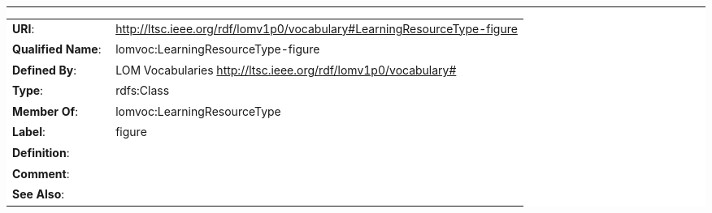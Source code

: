 
* * *

<table width="100%">
  <tbody>
    <tr>
      <td align="left">
        <strong>URI</strong>: </td>
      <td width="80%">
        <a href="http://ltsc.ieee.org/rdf/lomv1p0/vocabulary#LearningResourceType-figure">http://ltsc.ieee.org/rdf/lomv1p0/vocabulary#LearningResourceType-figure</a> </td>
    </tr>
    <tr>
      <td align="left">
        <strong>Qualified Name</strong>: </td>
      <td width="80%">
        lomvoc:LearningResourceType-figure </td>
    </tr>
    <tr>
      <td align="left">
        <strong>Defined By</strong>: </td>
      <td width="80%">
        LOM Vocabularies <a href="http://ltsc.ieee.org/rdf/lomv1p0/vocabulary#">http://ltsc.ieee.org/rdf/lomv1p0/vocabulary#</a> </td>
    </tr>
    <tr>
      <td align="left">
        <strong>Type</strong>: </td>
      <td width="80%">
        rdfs:Class </td>
    </tr>
    <tr>
      <td align="left">
        <strong>Member Of</strong>: </td>
      <td width="80%">
        lomvoc:LearningResourceType </td>
    </tr>
    <tr>
      <td align="left">
        <strong>Label</strong>: </td>
      <td width="80%">
        figure </td>
    </tr>
    <tr>
      <td align="left">
        <strong>Definition</strong>: </td>
      <td width="80%">
      </td>
    </tr>
    <tr>
      <td align="left">
        <strong>Comment</strong>: </td>
      <td width="80%">
      </td>
    </tr>
    <tr>
      <td align="left">
        <strong>See Also</strong>: </td>
      <td width="80%">
      </td>
    </tr>
  </tbody>
</table>
